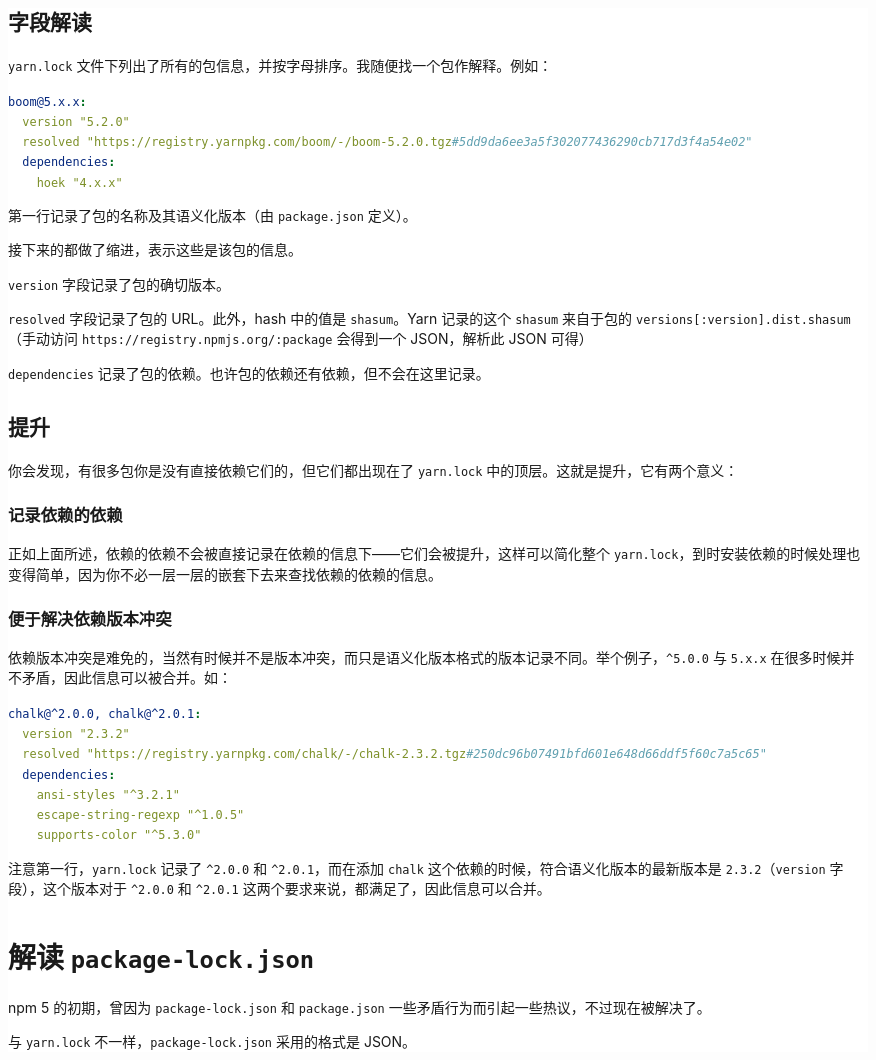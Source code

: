 ## 字段解读

`yarn.lock` 文件下列出了所有的包信息，并按字母排序。我随便找一个包作解释。例如：

```yaml
boom@5.x.x:
  version "5.2.0"
  resolved "https://registry.yarnpkg.com/boom/-/boom-5.2.0.tgz#5dd9da6ee3a5f302077436290cb717d3f4a54e02"
  dependencies:
    hoek "4.x.x"
```

第一行记录了包的名称及其语义化版本（由 `package.json` 定义）。

接下来的都做了缩进，表示这些是该包的信息。

`version` 字段记录了包的确切版本。

`resolved` 字段记录了包的 URL。此外，hash 中的值是 `shasum`。Yarn 记录的这个 `shasum` 来自于包的 `versions[:version].dist.shasum`（手动访问 `https://registry.npmjs.org/:package` 会得到一个 JSON，解析此 JSON 可得）

`dependencies` 记录了包的依赖。也许包的依赖还有依赖，但不会在这里记录。

## 提升

你会发现，有很多包你是没有直接依赖它们的，但它们都出现在了 `yarn.lock` 中的顶层。这就是提升，它有两个意义：

### 记录依赖的依赖

正如上面所述，依赖的依赖不会被直接记录在依赖的信息下——它们会被提升，这样可以简化整个 `yarn.lock`，到时安装依赖的时候处理也变得简单，因为你不必一层一层的嵌套下去来查找依赖的依赖的信息。

### 便于解决依赖版本冲突

依赖版本冲突是难免的，当然有时候并不是版本冲突，而只是语义化版本格式的版本记录不同。举个例子，`^5.0.0` 与 `5.x.x` 在很多时候并不矛盾，因此信息可以被合并。如：

```yaml
chalk@^2.0.0, chalk@^2.0.1:
  version "2.3.2"
  resolved "https://registry.yarnpkg.com/chalk/-/chalk-2.3.2.tgz#250dc96b07491bfd601e648d66ddf5f60c7a5c65"
  dependencies:
    ansi-styles "^3.2.1"
    escape-string-regexp "^1.0.5"
    supports-color "^5.3.0"
```

注意第一行，`yarn.lock` 记录了 `^2.0.0` 和 `^2.0.1`，而在添加 `chalk` 这个依赖的时候，符合语义化版本的最新版本是 `2.3.2`（`version` 字段），这个版本对于 `^2.0.0` 和 `^2.0.1` 这两个要求来说，都满足了，因此信息可以合并。

# 解读 `package-lock.json`

npm 5 的初期，曾因为 `package-lock.json` 和 `package.json` 一些矛盾行为而引起一些热议，不过现在被解决了。

与 `yarn.lock` 不一样，`package-lock.json` 采用的格式是 JSON。
